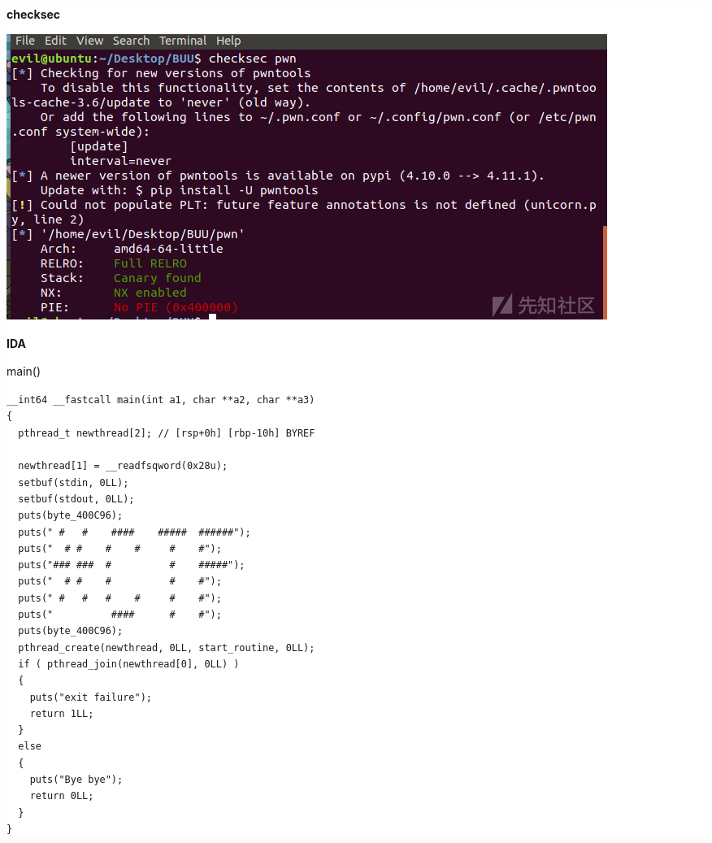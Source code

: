 **checksec**

[![](assets/1700528976-b79e4ac8a87f059a3e75d4bc0debd1c9.png)](https://xzfile.aliyuncs.com/media/upload/picture/20231119164338-bbeb77a8-86b7-1.png)

**IDA**

main()

```plain
__int64 __fastcall main(int a1, char **a2, char **a3)
{
  pthread_t newthread[2]; // [rsp+0h] [rbp-10h] BYREF

  newthread[1] = __readfsqword(0x28u);
  setbuf(stdin, 0LL);
  setbuf(stdout, 0LL);
  puts(byte_400C96);
  puts(" #   #    ####    #####  ######");
  puts("  # #    #    #     #    #");
  puts("### ###  #          #    #####");
  puts("  # #    #          #    #");
  puts(" #   #   #    #     #    #");
  puts("          ####      #    #");
  puts(byte_400C96);
  pthread_create(newthread, 0LL, start_routine, 0LL);
  if ( pthread_join(newthread[0], 0LL) )
  {
    puts("exit failure");
    return 1LL;
  }
  else
  {
    puts("Bye bye");
    return 0LL;
  }
}
```

